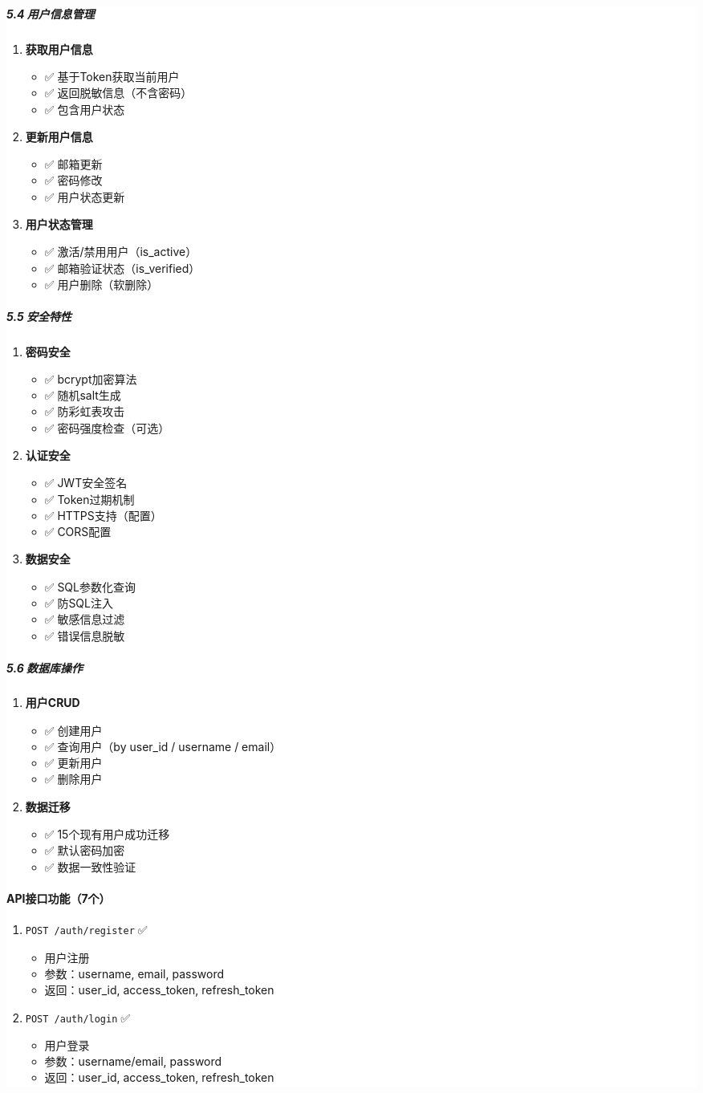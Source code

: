 ##### 5.4 用户信息管理
1. **获取用户信息**
   - ✅ 基于Token获取当前用户
   - ✅ 返回脱敏信息（不含密码）
   - ✅ 包含用户状态

2. **更新用户信息**
   - ✅ 邮箱更新
   - ✅ 密码修改
   - ✅ 用户状态更新

3. **用户状态管理**
   - ✅ 激活/禁用用户（is_active）
   - ✅ 邮箱验证状态（is_verified）
   - ✅ 用户删除（软删除）

##### 5.5 安全特性
1. **密码安全**
   - ✅ bcrypt加密算法
   - ✅ 随机salt生成
   - ✅ 防彩虹表攻击
   - ✅ 密码强度检查（可选）

2. **认证安全**
   - ✅ JWT安全签名
   - ✅ Token过期机制
   - ✅ HTTPS支持（配置）
   - ✅ CORS配置

3. **数据安全**
   - ✅ SQL参数化查询
   - ✅ 防SQL注入
   - ✅ 敏感信息过滤
   - ✅ 错误信息脱敏

##### 5.6 数据库操作
1. **用户CRUD**
   - ✅ 创建用户
   - ✅ 查询用户（by user_id / username / email）
   - ✅ 更新用户
   - ✅ 删除用户

2. **数据迁移**
   - ✅ 15个现有用户成功迁移
   - ✅ 默认密码加密
   - ✅ 数据一致性验证

#### API接口功能（7个）
1. `POST /auth/register` ✅
   - 用户注册
   - 参数：username, email, password
   - 返回：user_id, access_token, refresh_token

2. `POST /auth/login` ✅
   - 用户登录
   - 参数：username/email, password
   - 返回：user_id, access_token, refresh_token
